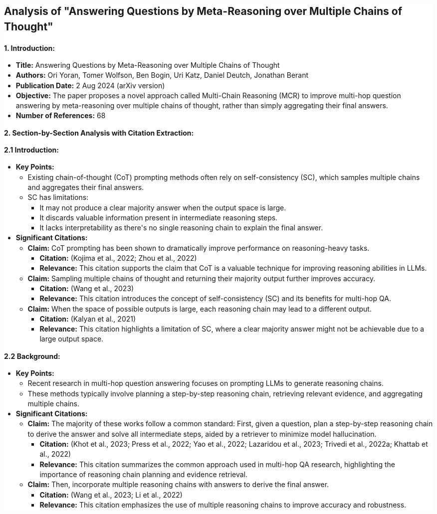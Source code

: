 ## Analysis of "Answering Questions by Meta-Reasoning over Multiple Chains of Thought"

**1. Introduction:**

- **Title:** Answering Questions by Meta-Reasoning over Multiple Chains of Thought
- **Authors:** Ori Yoran, Tomer Wolfson, Ben Bogin, Uri Katz, Daniel Deutch, Jonathan Berant
- **Publication Date:** 2 Aug 2024 (arXiv version)
- **Objective:** The paper proposes a novel approach called Multi-Chain Reasoning (MCR) to improve multi-hop question answering by meta-reasoning over multiple chains of thought, rather than simply aggregating their final answers.
- **Number of References:** 68

**2. Section-by-Section Analysis with Citation Extraction:**

**2.1 Introduction:**

- **Key Points:**
    - Existing chain-of-thought (CoT) prompting methods often rely on self-consistency (SC), which samples multiple chains and aggregates their final answers.
    - SC has limitations:
        - It may not produce a clear majority answer when the output space is large.
        - It discards valuable information present in intermediate reasoning steps.
        - It lacks interpretability as there's no single reasoning chain to explain the final answer.
- **Significant Citations:**
    - **Claim:** CoT prompting has been shown to dramatically improve performance on reasoning-heavy tasks.
        - **Citation:** (Kojima et al., 2022; Zhou et al., 2022)
        - **Relevance:** This citation supports the claim that CoT is a valuable technique for improving reasoning abilities in LLMs.
    - **Claim:** Sampling multiple chains of thought and returning their majority output further improves accuracy.
        - **Citation:** (Wang et al., 2023)
        - **Relevance:** This citation introduces the concept of self-consistency (SC) and its benefits for multi-hop QA.
    - **Claim:** When the space of possible outputs is large, each reasoning chain may lead to a different output.
        - **Citation:** (Kalyan et al., 2021)
        - **Relevance:** This citation highlights a limitation of SC, where a clear majority answer might not be achievable due to a large output space.

**2.2 Background:**

- **Key Points:**
    - Recent research in multi-hop question answering focuses on prompting LLMs to generate reasoning chains.
    - These methods typically involve planning a step-by-step reasoning chain, retrieving relevant evidence, and aggregating multiple chains.
- **Significant Citations:**
    - **Claim:** The majority of these works follow a common standard: First, given a question, plan a step-by-step reasoning chain to derive the answer and solve all intermediate steps, aided by a retriever to minimize model hallucination.
        - **Citation:** (Khot et al., 2023; Press et al., 2022; Yao et al., 2022; Lazaridou et al., 2023; Trivedi et al., 2022a; Khattab et al., 2022)
        - **Relevance:** This citation summarizes the common approach used in multi-hop QA research, highlighting the importance of reasoning chain planning and evidence retrieval.
    - **Claim:** Then, incorporate multiple reasoning chains with answers to derive the final answer.
        - **Citation:** (Wang et al., 2023; Li et al., 2022)
        - **Relevance:** This citation emphasizes the use of multiple reasoning chains to improve accuracy and robustness.
